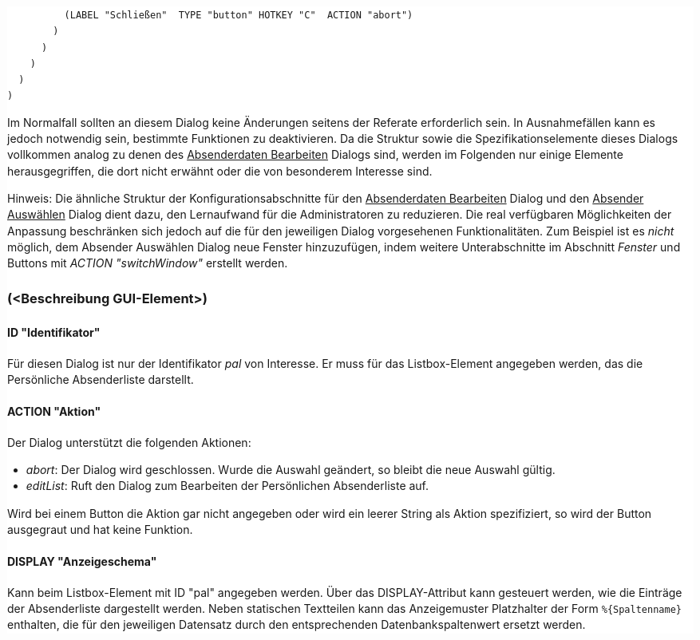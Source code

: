 ```
          (LABEL "Schließen"  TYPE "button" HOTKEY "C"  ACTION "abort")
        )
      )
    )
  ) 
)
```

Im Normalfall sollten an diesem Dialog keine Änderungen seitens der
Referate erforderlich sein. In Ausnahmefällen kann es jedoch notwendig
sein, bestimmte Funktionen zu deaktivieren. Da die Struktur sowie die
Spezifikationselemente dieses Dialogs vollkommen analog zu denen des
[Absenderdaten Bearbeiten](Konfigurationsdatei_wollmux.conf#Absenderdaten_Bearbeiten)
Dialogs sind, werden im Folgenden nur einige Elemente herausgegriffen,
die dort nicht erwähnt oder die von besonderem Interesse sind.

Hinweis: Die ähnliche Struktur der Konfigurationsabschnitte für den [Absenderdaten Bearbeiten](Konfigurationsdatei_wollmux.conf#Absenderdaten_Bearbeiten) Dialog und den [Absender Auswählen](Konfigurationsdatei_wollmux.conf#Absender_Ausw.C3.A4hlen) Dialog dient dazu, den Lernaufwand für die Administratoren zu reduzieren. Die real verfügbaren Möglichkeiten der Anpassung beschränken sich jedoch auf die für den jeweiligen Dialog vorgesehenen Funktionalitäten. Zum Beispiel ist es *nicht* möglich, dem Absender Auswählen Dialog neue Fenster hinzuzufügen, indem weitere Unterabschnitte im Abschnitt *Fenster* und Buttons mit *ACTION "switchWindow"* erstellt werden.

### (&lt;Beschreibung GUI-Element&gt;)

#### ID "Identifikator"

Für diesen Dialog ist nur der Identifikator *pal* von Interesse. Er muss
für das Listbox-Element angegeben werden, das die Persönliche
Absenderliste darstellt.

#### ACTION "Aktion"

Der Dialog unterstützt die folgenden Aktionen:

-   *abort*: Der Dialog wird geschlossen. Wurde die Auswahl geändert, so
    bleibt die neue Auswahl gültig.
-   *editList*: Ruft den Dialog zum Bearbeiten der Persönlichen
    Absenderliste auf.

Wird bei einem Button die Aktion gar nicht angegeben oder wird ein
leerer String als Aktion spezifiziert, so wird der Button ausgegraut und
hat keine Funktion.

#### DISPLAY "Anzeigeschema"

Kann beim Listbox-Element mit ID "pal" angegeben werden. Über das
DISPLAY-Attribut kann gesteuert werden, wie die Einträge der
Absenderliste dargestellt werden. Neben statischen Textteilen kann das
Anzeigemuster Platzhalter der Form `%{Spaltenname}` enthalten, die für
den jeweiligen Datensatz durch den entsprechenden Datenbankspaltenwert
ersetzt werden.
